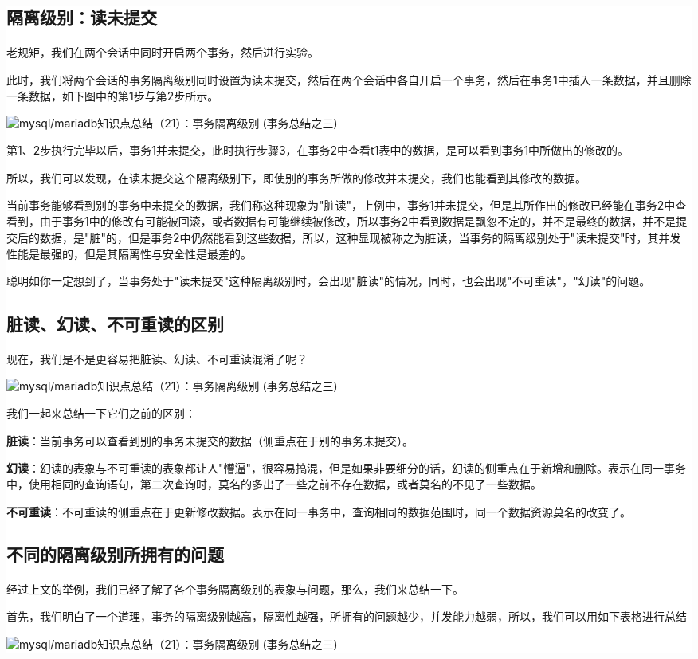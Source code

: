  
 



## 隔离级别：读未提交

老规矩，我们在两个会话中同时开启两个事务，然后进行实验。

此时，我们将两个会话的事务隔离级别同时设置为读未提交，然后在两个会话中各自开启一个事务，然后在事务1中插入一条数据，并且删除一条数据，如下图中的第1步与第2步所示。

![mysql/mariadb知识点总结（21）：事务隔离级别 (事务总结之三)](http://www.zsythink.net/wp-content/uploads/2017/02/022617_1053_16.png)

第1、2步执行完毕以后，事务1并未提交，此时执行步骤3，在事务2中查看t1表中的数据，是可以看到事务1中所做出的修改的。

所以，我们可以发现，在读未提交这个隔离级别下，即使别的事务所做的修改并未提交，我们也能看到其修改的数据。

当前事务能够看到别的事务中未提交的数据，我们称这种现象为"脏读"，上例中，事务1并未提交，但是其所作出的修改已经能在事务2中查看到，由于事务1中的修改有可能被回滚，或者数据有可能继续被修改，所以事务2中看到数据是飘忽不定的，并不是最终的数据，并不是提交后的数据，是"脏"的，但是事务2中仍然能看到这些数据，所以，这种显现被称之为脏读，当事务的隔离级别处于"读未提交"时，其并发性能是最强的，但是其隔离性与安全性是最差的。

 

聪明如你一定想到了，当事务处于"读未提交"这种隔离级别时，会出现"脏读"的情况，同时，也会出现"不可重读"，"幻读"的问题。

   



## 脏读、幻读、不可重读的区别

现在，我们是不是更容易把脏读、幻读、不可重读混淆了呢？

![mysql/mariadb知识点总结（21）：事务隔离级别 (事务总结之三)](http://www.zsythink.net/wp-content/uploads/2017/02/022617_1053_17.png)

我们一起来总结一下它们之前的区别：

**脏读**：当前事务可以查看到别的事务未提交的数据（侧重点在于别的事务未提交）。

**幻读**：幻读的表象与不可重读的表象都让人"懵逼"，很容易搞混，但是如果非要细分的话，幻读的侧重点在于新增和删除。表示在同一事务中，使用相同的查询语句，第二次查询时，莫名的多出了一些之前不存在数据，或者莫名的不见了一些数据。

**不可重读**：不可重读的侧重点在于更新修改数据。表示在同一事务中，查询相同的数据范围时，同一个数据资源莫名的改变了。

 
 



## 不同的隔离级别所拥有的问题

经过上文的举例，我们已经了解了各个事务隔离级别的表象与问题，那么，我们来总结一下。

首先，我们明白了一个道理，事务的隔离级别越高，隔离性越强，所拥有的问题越少，并发能力越弱，所以，我们可以用如下表格进行总结

![mysql/mariadb知识点总结（21）：事务隔离级别 (事务总结之三)](http://www.zsythink.net/wp-content/uploads/2017/02/022617_1053_18.png)